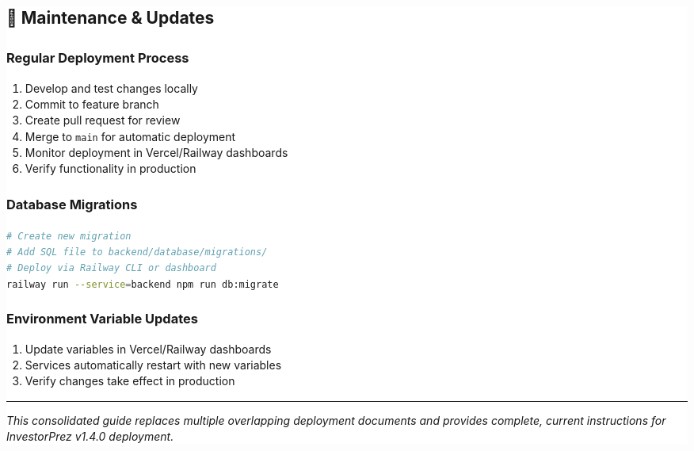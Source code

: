 
## 🔧 Maintenance & Updates

### **Regular Deployment Process**
1. Develop and test changes locally
2. Commit to feature branch
3. Create pull request for review
4. Merge to `main` for automatic deployment
5. Monitor deployment in Vercel/Railway dashboards
6. Verify functionality in production

### **Database Migrations**
```bash
# Create new migration
# Add SQL file to backend/database/migrations/
# Deploy via Railway CLI or dashboard
railway run --service=backend npm run db:migrate
```

### **Environment Variable Updates**
1. Update variables in Vercel/Railway dashboards
2. Services automatically restart with new variables
3. Verify changes take effect in production

---

*This consolidated guide replaces multiple overlapping deployment documents and provides complete, current instructions for InvestorPrez v1.4.0 deployment.*
